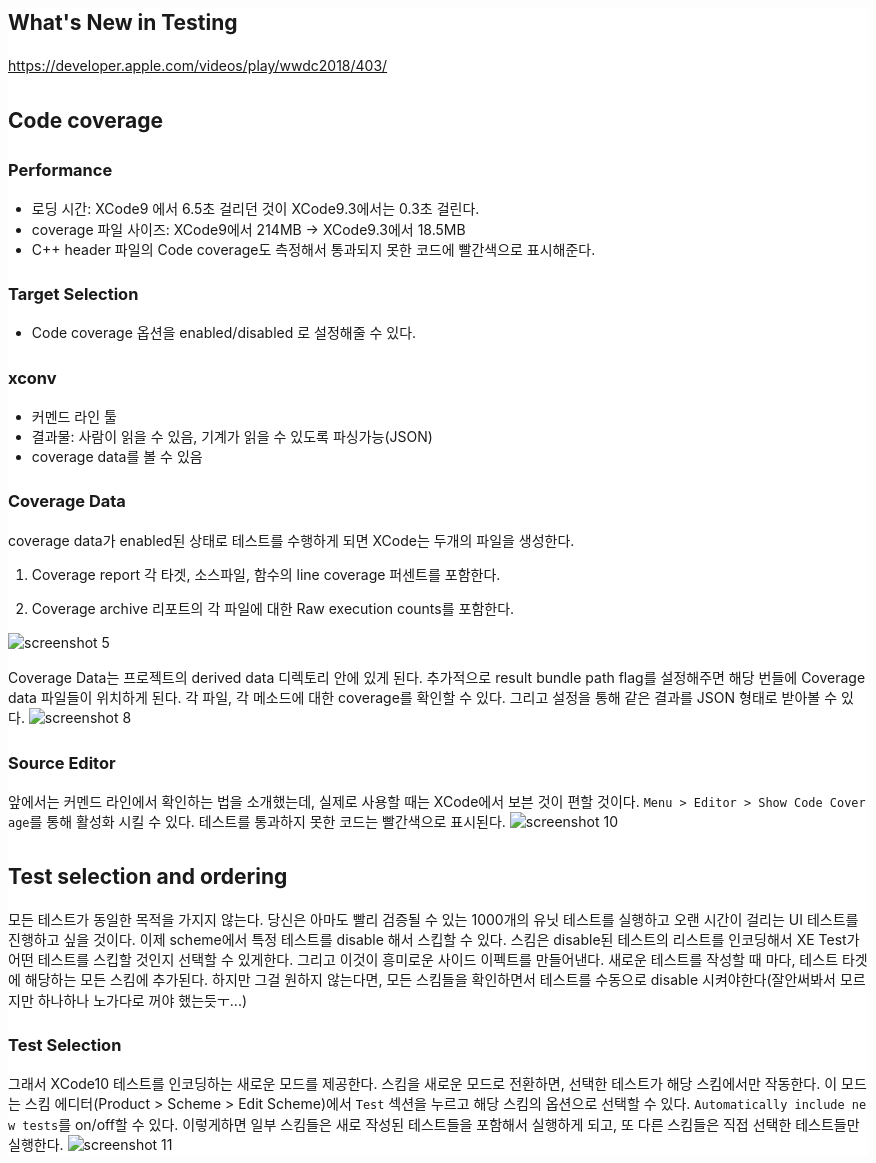 ## What's New in Testing

https://developer.apple.com/videos/play/wwdc2018/403/

## Code coverage

### Performance
* 로딩 시간: XCode9 에서 6.5초 걸리던 것이 XCode9.3에서는 0.3초 걸린다.
* coverage 파일 사이즈: XCode9에서 214MB -> XCode9.3에서 18.5MB
* C++ header 파일의 Code coverage도 측정해서 통과되지 못한 코드에 빨간색으로 표시해준다.

### Target Selection
* Code coverage 옵션을 enabled/disabled 로 설정해줄 수 있다.

### xconv
* 커멘드 라인 툴
* 결과물: 사람이 읽을 수 있음, 기계가 읽을 수 있도록 파싱가능(JSON)
* coverage data를 볼 수 있음

### Coverage Data
coverage data가 enabled된 상태로 테스트를 수행하게 되면 XCode는 두개의 파일을 생성한다.
1. Coverage report
각 타겟, 소스파일, 함수의 line coverage 퍼센트를 포함한다.

2. Coverage archive
리포트의 각 파일에 대한 Raw execution counts를 포함한다.

![screenshot 5](https://user-images.githubusercontent.com/11647461/44618316-85f4f800-a8ae-11e8-82e2-77a0949de887.png)

Coverage Data는 프로젝트의 derived data 디렉토리 안에 있게 된다.
추가적으로 result bundle path flag를 설정해주면 해당 번들에 Coverage data 파일들이 위치하게 된다. 각 파일, 각 메소드에 대한 coverage를 확인할 수 있다. 그리고 설정을 통해 같은 결과를 JSON 형태로 받아볼 수 있다.
![screenshot 8](https://user-images.githubusercontent.com/11647461/44618314-7ecdea00-a8ae-11e8-8af7-a27cf66f3fd2.png)


### Source Editor
앞에서는 커멘드 라인에서 확인하는 법을 소개했는데, 실제로 사용할 때는 XCode에서 보븐 것이 편할 것이다. `Menu > Editor > Show Code Coverage`를 통해 활성화 시킬 수 있다. 테스트를 통과하지 못한 코드는 빨간색으로 표시된다.
![screenshot 10](https://user-images.githubusercontent.com/11647461/44618318-87bebb80-a8ae-11e8-9b08-3fe81563e607.png)

## Test selection and ordering
모든 테스트가 동일한 목적을 가지지 않는다. 당신은 아마도 빨리 검증될 수 있는 1000개의 유닛 테스트를 실행하고 오랜 시간이 걸리는 UI 테스트를 진행하고 싶을 것이다.
이제 scheme에서 특정 테스트를 disable 해서 스킵할 수 있다. 스킴은 disable된 테스트의 리스트를 인코딩해서 XE Test가 어떤 테스트를 스킵할 것인지 선택할 수 있게한다. 그리고 이것이 흥미로운 사이드 이펙트를 만들어낸다. 새로운 테스트를 작성할 때 마다, 테스트 타겟에 해당하는 모든 스킴에 추가된다. 하지만 그걸 원하지 않는다면, 모든 스킴들을 확인하면서 테스트를 수동으로 disable 시켜야한다(잘안써봐서 모르지만 하나하나 노가다로 꺼야 했는듯ㅜ...)

### Test Selection
그래서 XCode10 테스트를 인코딩하는 새로운 모드를 제공한다. 스킴을 새로운 모드로 전환하면, 선택한 테스트가 해당 스킴에서만 작동한다. 이 모드는 스킴 에디터(Product > Scheme > Edit Scheme)에서 `Test` 섹션을 누르고 해당 스킴의 옵션으로 선택할 수 있다. `Automatically include new tests`를 on/off할 수 있다. 이렇게하면 일부 스킴들은 새로 작성된 테스트들을 포함해서 실행하게 되고, 또 다른 스킴들은 직접 선택한 테스트들만 실행한다.
<img width="1372" alt="screenshot 11" src="https://user-images.githubusercontent.com/11647461/44626094-d40f0780-a951-11e8-8623-ee03f664ad41.png">

